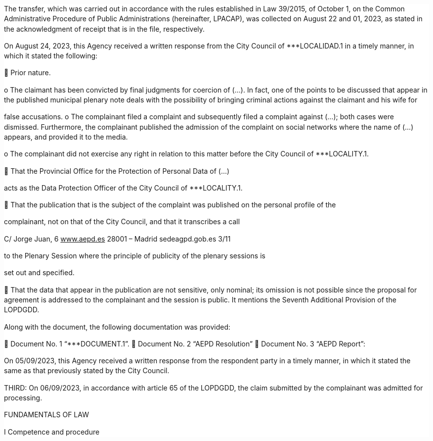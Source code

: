 The transfer, which was carried out in accordance with the rules established in Law 39/2015, of October 1, on the Common Administrative Procedure of Public Administrations (hereinafter, LPACAP), was collected on August 22 and 01, 2023, as stated in the acknowledgment of receipt that is in the file, respectively.

On August 24, 2023, this Agency received a written response from the City Council of \*\*\*LOCALIDAD.1 in a timely manner, in which it stated the following:

 Prior nature.

o The claimant has been convicted by final judgments for coercion of (…). In fact, one of the points to be discussed that appear in the published municipal plenary note deals with the possibility of
bringing criminal actions against the claimant and his wife for

false accusations. o The complainant filed a complaint and subsequently filed a complaint
against (…); both cases were dismissed. Furthermore, the complainant published the admission of the complaint on social networks
where the name of (…) appears, and provided it to the media.

o The complainant did not exercise any right in relation to this matter before the City Council of \*\*\*LOCALITY.1.

 That the Provincial Office for the Protection of Personal Data of (…)

acts as the Data Protection Officer of the City Council of
\*\*\*LOCALITY.1.

 That the publication that is the subject of the complaint was published on the personal profile of the

complainant, not on that of the City Council, and that it transcribes a call

C/ Jorge Juan, 6 www.aepd.es
28001 – Madrid sedeagpd.gob.es 3/11

to the Plenary Session where the principle of publicity of the plenary sessions is

set out and specified.

 That the data that appear in the publication are not sensitive, only nominal; its omission is not possible since the proposal for agreement is
addressed to the complainant and the session is public. It mentions the
Seventh Additional Provision of the LOPDGDD.

Along with the document, the following documentation was provided:

 Document No. 1 “\*\*\*DOCUMENT.1”.
 Document No. 2 “AEPD Resolution”
 Document No. 3 “AEPD Report”:

On 05/09/2023, this Agency received a written response from the respondent party in a timely manner, in which it stated the same as that previously stated by the City Council.

THIRD: On 06/09/2023, in accordance with article 65 of the LOPDGDD,
the claim submitted by the complainant was admitted for processing.

FUNDAMENTALS OF LAW

I
Competence and procedure
